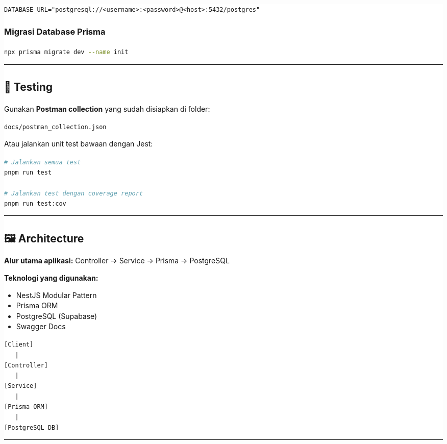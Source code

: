 ```
DATABASE_URL="postgresql://<username>:<password>@<host>:5432/postgres"
```

### **Migrasi Database Prisma**

```bash
npx prisma migrate dev --name init
```

---

## 🧪 Testing

Gunakan **Postman collection** yang sudah disiapkan di folder:

```
docs/postman_collection.json
```

Atau jalankan unit test bawaan dengan Jest:

```bash
# Jalankan semua test
pnpm run test

# Jalankan test dengan coverage report
pnpm run test:cov
```

---

## 🖼 Architecture

**Alur utama aplikasi:**
Controller → Service → Prisma → PostgreSQL

**Teknologi yang digunakan:**

* NestJS Modular Pattern
* Prisma ORM
* PostgreSQL (Supabase)
* Swagger Docs

```text
[Client]
   |
[Controller]
   |
[Service]
   |
[Prisma ORM]
   |
[PostgreSQL DB]
```

---